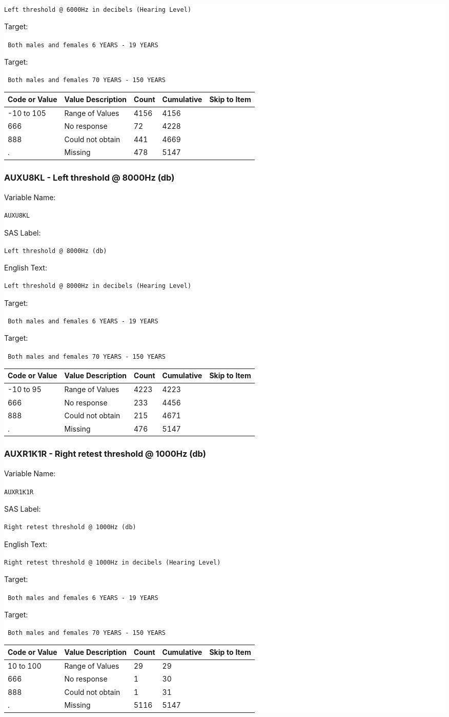     Left threshold @ 6000Hz in decibels (Hearing Level)
Target:

     Both males and females 6 YEARS - 19 YEARS
Target:

     Both males and females 70 YEARS - 150 YEARS
Code or Value | Value Description | Count | Cumulative | Skip to Item  
---|---|---|---|---  
-10 to 105 | Range of Values | 4156 | 4156 |   
666 | No response | 72 | 4228 |   
888 | Could not obtain | 441 | 4669 |   
. | Missing | 478 | 5147 |   
  
### AUXU8KL - Left threshold @ 8000Hz (db)

Variable Name:

    AUXU8KL
SAS Label:

    Left threshold @ 8000Hz (db)
English Text:

    Left threshold @ 8000Hz in decibels (Hearing Level)
Target:

     Both males and females 6 YEARS - 19 YEARS
Target:

     Both males and females 70 YEARS - 150 YEARS
Code or Value | Value Description | Count | Cumulative | Skip to Item  
---|---|---|---|---  
-10 to 95 | Range of Values | 4223 | 4223 |   
666 | No response | 233 | 4456 |   
888 | Could not obtain | 215 | 4671 |   
. | Missing | 476 | 5147 |   
  
### AUXR1K1R - Right retest threshold @ 1000Hz (db)

Variable Name:

    AUXR1K1R
SAS Label:

    Right retest threshold @ 1000Hz (db)
English Text:

    Right retest threshold @ 1000Hz in decibels (Hearing Level)
Target:

     Both males and females 6 YEARS - 19 YEARS
Target:

     Both males and females 70 YEARS - 150 YEARS
Code or Value | Value Description | Count | Cumulative | Skip to Item  
---|---|---|---|---  
10 to 100 | Range of Values | 29 | 29 |   
666 | No response | 1 | 30 |   
888 | Could not obtain | 1 | 31 |   
. | Missing | 5116 | 5147 |   
  